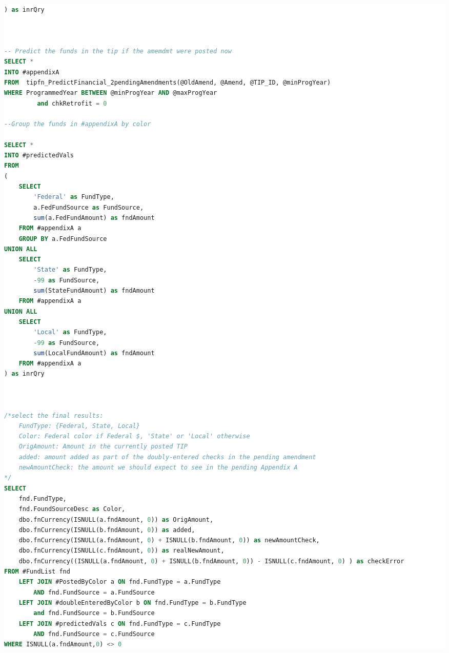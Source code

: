 ```sql
) as inrQry    



-- Predict the funds in the tip if the amemdmt were posted now
SELECT *
INTO #appendixA
FROM  tipfn_PredictFinancial_2pendingAmendments(@OldAmend, @Amend, @TIP_ID, @minProgYear)
WHERE ProgrammedYear BETWEEN @minProgYear AND @maxProgYear
		 and chkRetrofit = 0

--Group the funds in #appendixA by color

SELECT *
INTO #predictedVals
FROM
(
    SELECT
        'Federal' as FundType,
        a.FedFundSource as FundSource,
        sum(a.FedFundAmount) as fndAmount
    FROM #appendixA a
    GROUP BY a.FedFundSource
UNION ALL 
    SELECT  
        'State' as FundType,
        -99 as FundSource,
        sum(StateFundAmount) as fndAmount
    FROM #appendixA a 
UNION ALL 
    SELECT  
        'Local' as FundType,
        -99 as FundSource,
        sum(LocalFundAmount) as fndAmount
    FROM #appendixA a 
) as inrQry    
 


/*select the final results:
    FundType: {Federal, State, Local}
    Color: Federal color if Federal $, 'State' or 'Local' otherwise
    OrigAmount: Amount in the currently posted TIP
    added: amount added as part of the doubly-entered checks in the pending amendment
    newAmountCheck: the amount we should expect to see in the pending Appendix A
*/
SELECT 
    fnd.FundType,
    fnd.FoundSourceDesc as Color,
    dbo.fnCurrency(ISNULL(a.fndAmount, 0)) as OrigAmount,
    dbo.fnCurrency(ISNULL(b.fndAmount, 0)) as added,
    dbo.fnCurrency(ISNULL(a.fndAmount, 0) + ISNULL(b.fndAmount, 0)) as newAmountCheck,
    dbo.fnCurrency(ISNULL(c.fndAmount, 0)) as realNewAmount,
    dbo.fnCurrency((ISNULL(a.fndAmount, 0) + ISNULL(b.fndAmount, 0)) - ISNULL(c.fndAmount, 0) ) as checkError
FROM #FundList fnd 
    LEFT JOIN #PostedByColor a ON fnd.FundType = a.FundType
        AND fnd.FundSource = a.FundSource
    LEFT JOIN #doubleEnteredByColor b ON fnd.FundType = b.FundType
        and fnd.FundSource = b.FundSource
    LEFT JOIN #predictedVals c ON fnd.FundType = c.FundType
        AND fnd.FundSource = c.FundSource
WHERE ISNULL(a.fndAmount,0) <> 0
```
